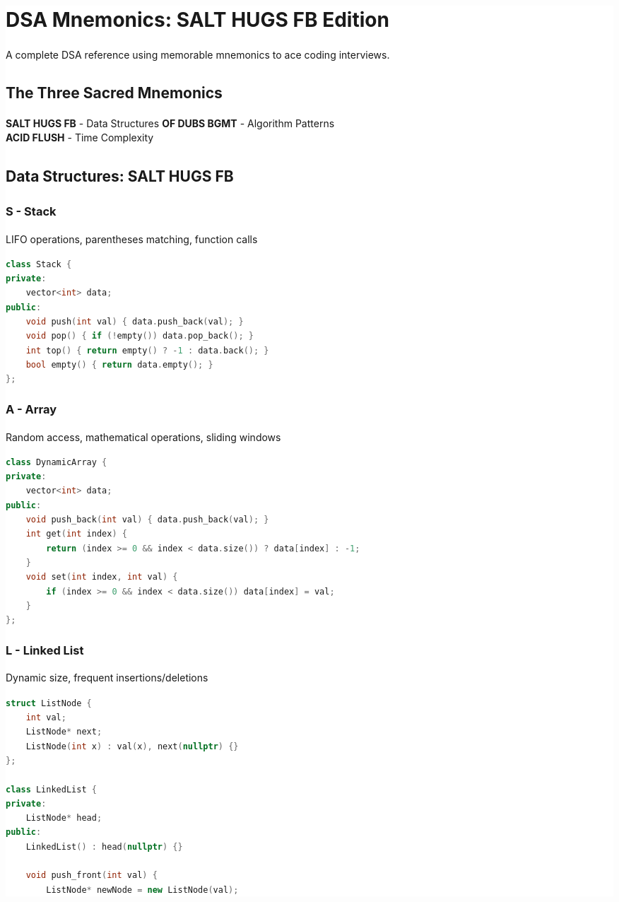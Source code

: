 # DSA Mnemonics: SALT HUGS FB Edition

A complete DSA reference using memorable mnemonics to ace coding interviews.

## The Three Sacred Mnemonics

**SALT HUGS FB** - Data Structures
**OF DUBS BGMT** - Algorithm Patterns  
**ACID FLUSH** - Time Complexity

## Data Structures: SALT HUGS FB

### S - Stack
LIFO operations, parentheses matching, function calls

```cpp
class Stack {
private:
    vector<int> data;
public:
    void push(int val) { data.push_back(val); }
    void pop() { if (!empty()) data.pop_back(); }
    int top() { return empty() ? -1 : data.back(); }
    bool empty() { return data.empty(); }
};
```

### A - Array
Random access, mathematical operations, sliding windows

```cpp
class DynamicArray {
private:
    vector<int> data;
public:
    void push_back(int val) { data.push_back(val); }
    int get(int index) { 
        return (index >= 0 && index < data.size()) ? data[index] : -1; 
    }
    void set(int index, int val) {
        if (index >= 0 && index < data.size()) data[index] = val;
    }
};
```

### L - Linked List
Dynamic size, frequent insertions/deletions

```cpp
struct ListNode {
    int val;
    ListNode* next;
    ListNode(int x) : val(x), next(nullptr) {}
};

class LinkedList {
private:
    ListNode* head;
public:
    LinkedList() : head(nullptr) {}
    
    void push_front(int val) {
        ListNode* newNode = new ListNode(val);
```